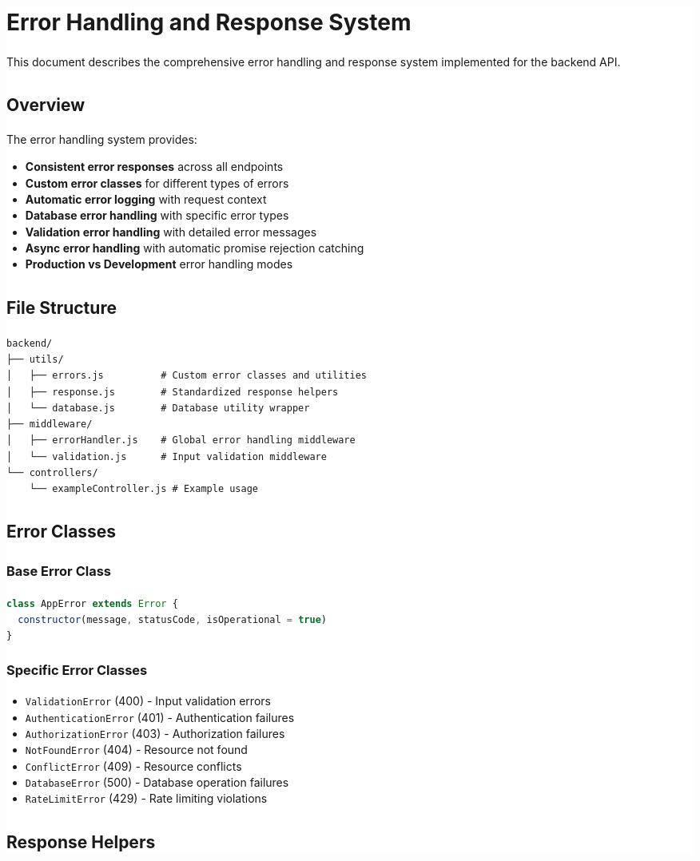 # Error Handling and Response System

This document describes the comprehensive error handling and response system implemented for the backend API.

## Overview

The error handling system provides:
- **Consistent error responses** across all endpoints
- **Custom error classes** for different types of errors
- **Automatic error logging** with request context
- **Database error handling** with specific error types
- **Validation error handling** with detailed error messages
- **Async error handling** with automatic promise rejection catching
- **Production vs Development** error handling modes

## File Structure

```
backend/
├── utils/
│   ├── errors.js          # Custom error classes and utilities
│   ├── response.js        # Standardized response helpers
│   └── database.js        # Database utility wrapper
├── middleware/
│   ├── errorHandler.js    # Global error handling middleware
│   └── validation.js      # Input validation middleware
└── controllers/
    └── exampleController.js # Example usage
```

## Error Classes

### Base Error Class
```javascript
class AppError extends Error {
  constructor(message, statusCode, isOperational = true)
}
```

### Specific Error Classes
- `ValidationError` (400) - Input validation errors
- `AuthenticationError` (401) - Authentication failures
- `AuthorizationError` (403) - Authorization failures
- `NotFoundError` (404) - Resource not found
- `ConflictError` (409) - Resource conflicts
- `DatabaseError` (500) - Database operation failures
- `RateLimitError` (429) - Rate limiting violations

## Response Helpers
